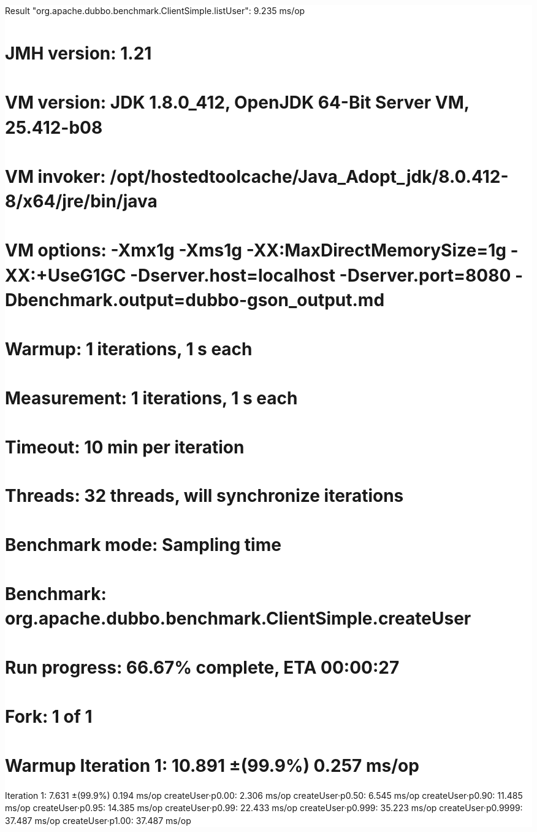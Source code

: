 
Result "org.apache.dubbo.benchmark.ClientSimple.listUser":
  9.235 ms/op


# JMH version: 1.21
# VM version: JDK 1.8.0_412, OpenJDK 64-Bit Server VM, 25.412-b08
# VM invoker: /opt/hostedtoolcache/Java_Adopt_jdk/8.0.412-8/x64/jre/bin/java
# VM options: -Xmx1g -Xms1g -XX:MaxDirectMemorySize=1g -XX:+UseG1GC -Dserver.host=localhost -Dserver.port=8080 -Dbenchmark.output=dubbo-gson_output.md
# Warmup: 1 iterations, 1 s each
# Measurement: 1 iterations, 1 s each
# Timeout: 10 min per iteration
# Threads: 32 threads, will synchronize iterations
# Benchmark mode: Sampling time
# Benchmark: org.apache.dubbo.benchmark.ClientSimple.createUser

# Run progress: 66.67% complete, ETA 00:00:27
# Fork: 1 of 1
# Warmup Iteration   1: 10.891 ±(99.9%) 0.257 ms/op
Iteration   1: 7.631 ±(99.9%) 0.194 ms/op
                 createUser·p0.00:   2.306 ms/op
                 createUser·p0.50:   6.545 ms/op
                 createUser·p0.90:   11.485 ms/op
                 createUser·p0.95:   14.385 ms/op
                 createUser·p0.99:   22.433 ms/op
                 createUser·p0.999:  35.223 ms/op
                 createUser·p0.9999: 37.487 ms/op
                 createUser·p1.00:   37.487 ms/op

